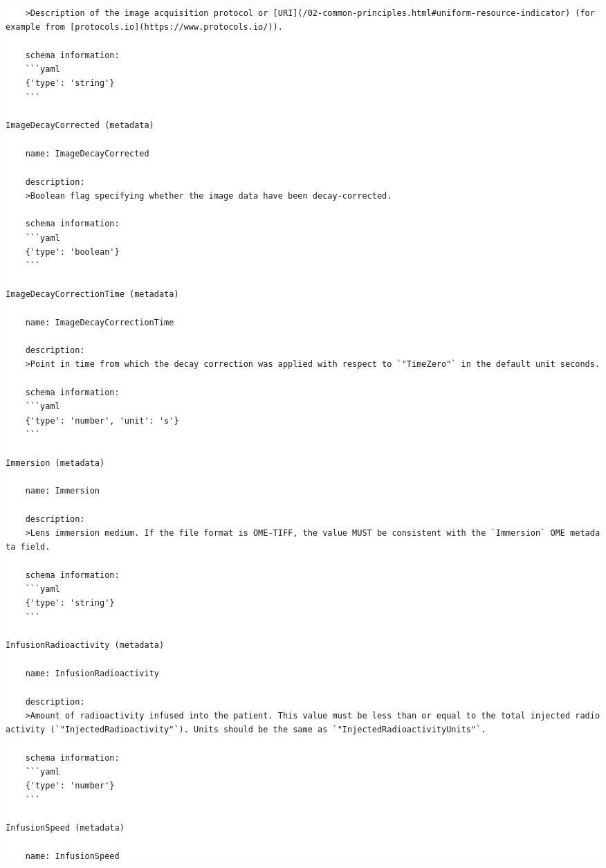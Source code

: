 ```{glossary}
	>Description of the image acquisition protocol or [URI](/02-common-principles.html#uniform-resource-indicator) (for example from [protocols.io](https://www.protocols.io/)). 

	schema information:
	```yaml
	{'type': 'string'}
	```

ImageDecayCorrected (metadata)

	name: ImageDecayCorrected

	description:
	>Boolean flag specifying whether the image data have been decay-corrected. 

	schema information:
	```yaml
	{'type': 'boolean'}
	```

ImageDecayCorrectionTime (metadata)

	name: ImageDecayCorrectionTime

	description:
	>Point in time from which the decay correction was applied with respect to `"TimeZero"` in the default unit seconds. 

	schema information:
	```yaml
	{'type': 'number', 'unit': 's'}
	```

Immersion (metadata)

	name: Immersion

	description:
	>Lens immersion medium. If the file format is OME-TIFF, the value MUST be consistent with the `Immersion` OME metadata field. 

	schema information:
	```yaml
	{'type': 'string'}
	```

InfusionRadioactivity (metadata)

	name: InfusionRadioactivity

	description:
	>Amount of radioactivity infused into the patient. This value must be less than or equal to the total injected radioactivity (`"InjectedRadioactivity"`). Units should be the same as `"InjectedRadioactivityUnits"`. 

	schema information:
	```yaml
	{'type': 'number'}
	```

InfusionSpeed (metadata)

	name: InfusionSpeed
```